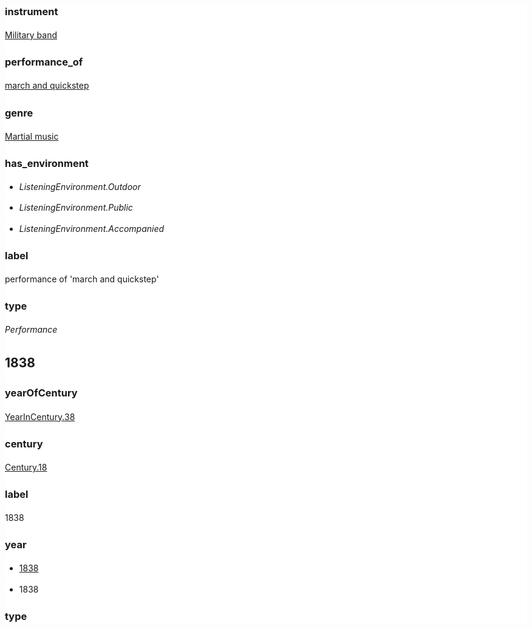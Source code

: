 ### instrument


[Military band](#Military-band)

### performance_of


[march and quickstep](#march-and-quickstep)

### genre


[Martial music](#Martial-music)

### has_environment

 - *ListeningEnvironment.Outdoor*

 - *ListeningEnvironment.Public*

 - *ListeningEnvironment.Accompanied*

### label


performance of 'march and quickstep'

### type


*Performance*

## 1838

### yearOfCentury


[YearInCentury.38](#YearInCentury.38)

### century


[Century.18](#Century.18)

### label


1838

### year

 - [1838](#1838)

 - 1838

### type
